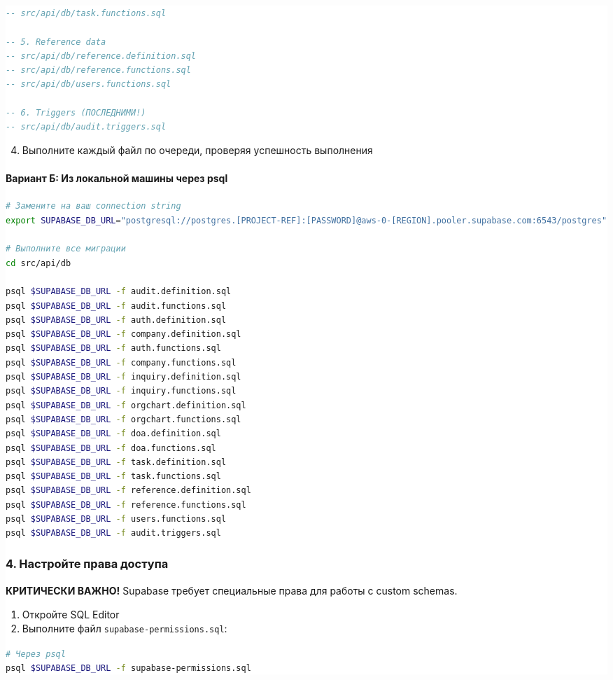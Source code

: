 ```sql
-- src/api/db/task.functions.sql

-- 5. Reference data
-- src/api/db/reference.definition.sql
-- src/api/db/reference.functions.sql
-- src/api/db/users.functions.sql

-- 6. Triggers (ПОСЛЕДНИМИ!)
-- src/api/db/audit.triggers.sql
```

4. Выполните каждый файл по очереди, проверяя успешность выполнения

#### Вариант Б: Из локальной машины через psql

```bash
# Замените на ваш connection string
export SUPABASE_DB_URL="postgresql://postgres.[PROJECT-REF]:[PASSWORD]@aws-0-[REGION].pooler.supabase.com:6543/postgres"

# Выполните все миграции
cd src/api/db

psql $SUPABASE_DB_URL -f audit.definition.sql
psql $SUPABASE_DB_URL -f audit.functions.sql
psql $SUPABASE_DB_URL -f auth.definition.sql
psql $SUPABASE_DB_URL -f company.definition.sql
psql $SUPABASE_DB_URL -f auth.functions.sql
psql $SUPABASE_DB_URL -f company.functions.sql
psql $SUPABASE_DB_URL -f inquiry.definition.sql
psql $SUPABASE_DB_URL -f inquiry.functions.sql
psql $SUPABASE_DB_URL -f orgchart.definition.sql
psql $SUPABASE_DB_URL -f orgchart.functions.sql
psql $SUPABASE_DB_URL -f doa.definition.sql
psql $SUPABASE_DB_URL -f doa.functions.sql
psql $SUPABASE_DB_URL -f task.definition.sql
psql $SUPABASE_DB_URL -f task.functions.sql
psql $SUPABASE_DB_URL -f reference.definition.sql
psql $SUPABASE_DB_URL -f reference.functions.sql
psql $SUPABASE_DB_URL -f users.functions.sql
psql $SUPABASE_DB_URL -f audit.triggers.sql
```

### 4. Настройте права доступа

**КРИТИЧЕСКИ ВАЖНО!** Supabase требует специальные права для работы с custom schemas.

1. Откройте SQL Editor
2. Выполните файл `supabase-permissions.sql`:

```bash
# Через psql
psql $SUPABASE_DB_URL -f supabase-permissions.sql
```
